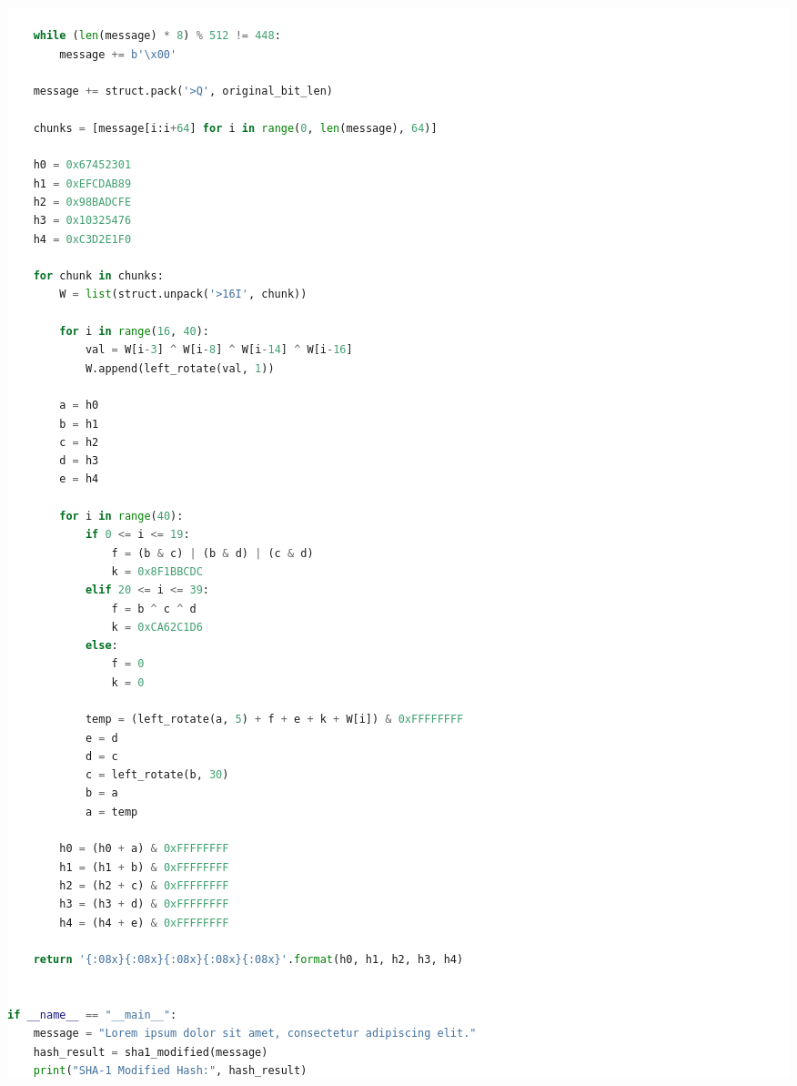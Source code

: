 ``` python

    while (len(message) * 8) % 512 != 448:
        message += b'\x00'

    message += struct.pack('>Q', original_bit_len)

    chunks = [message[i:i+64] for i in range(0, len(message), 64)]

    h0 = 0x67452301
    h1 = 0xEFCDAB89
    h2 = 0x98BADCFE
    h3 = 0x10325476
    h4 = 0xC3D2E1F0

    for chunk in chunks:
        W = list(struct.unpack('>16I', chunk))

        for i in range(16, 40):
            val = W[i-3] ^ W[i-8] ^ W[i-14] ^ W[i-16]
            W.append(left_rotate(val, 1))

        a = h0
        b = h1
        c = h2
        d = h3
        e = h4

        for i in range(40):
            if 0 <= i <= 19:
                f = (b & c) | (b & d) | (c & d)
                k = 0x8F1BBCDC
            elif 20 <= i <= 39:
                f = b ^ c ^ d
                k = 0xCA62C1D6
            else:
                f = 0
                k = 0

            temp = (left_rotate(a, 5) + f + e + k + W[i]) & 0xFFFFFFFF
            e = d
            d = c
            c = left_rotate(b, 30)
            b = a
            a = temp

        h0 = (h0 + a) & 0xFFFFFFFF
        h1 = (h1 + b) & 0xFFFFFFFF
        h2 = (h2 + c) & 0xFFFFFFFF
        h3 = (h3 + d) & 0xFFFFFFFF
        h4 = (h4 + e) & 0xFFFFFFFF

    return '{:08x}{:08x}{:08x}{:08x}{:08x}'.format(h0, h1, h2, h3, h4)


if __name__ == "__main__":
    message = "Lorem ipsum dolor sit amet, consectetur adipiscing elit."
    hash_result = sha1_modified(message)
    print("SHA-1 Modified Hash:", hash_result)
```